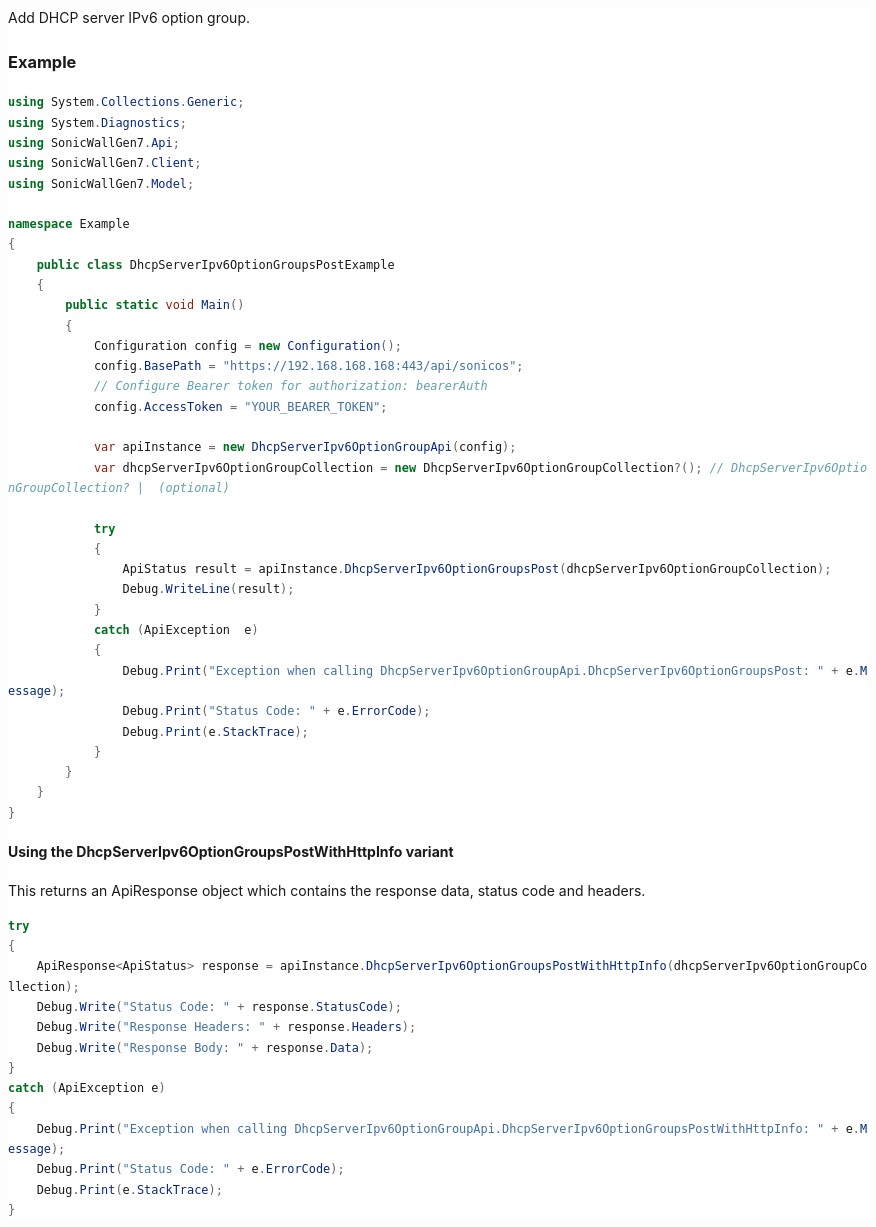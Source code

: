 

Add DHCP server IPv6 option group.

### Example
```csharp
using System.Collections.Generic;
using System.Diagnostics;
using SonicWallGen7.Api;
using SonicWallGen7.Client;
using SonicWallGen7.Model;

namespace Example
{
    public class DhcpServerIpv6OptionGroupsPostExample
    {
        public static void Main()
        {
            Configuration config = new Configuration();
            config.BasePath = "https://192.168.168.168:443/api/sonicos";
            // Configure Bearer token for authorization: bearerAuth
            config.AccessToken = "YOUR_BEARER_TOKEN";

            var apiInstance = new DhcpServerIpv6OptionGroupApi(config);
            var dhcpServerIpv6OptionGroupCollection = new DhcpServerIpv6OptionGroupCollection?(); // DhcpServerIpv6OptionGroupCollection? |  (optional) 

            try
            {
                ApiStatus result = apiInstance.DhcpServerIpv6OptionGroupsPost(dhcpServerIpv6OptionGroupCollection);
                Debug.WriteLine(result);
            }
            catch (ApiException  e)
            {
                Debug.Print("Exception when calling DhcpServerIpv6OptionGroupApi.DhcpServerIpv6OptionGroupsPost: " + e.Message);
                Debug.Print("Status Code: " + e.ErrorCode);
                Debug.Print(e.StackTrace);
            }
        }
    }
}
```

#### Using the DhcpServerIpv6OptionGroupsPostWithHttpInfo variant
This returns an ApiResponse object which contains the response data, status code and headers.

```csharp
try
{
    ApiResponse<ApiStatus> response = apiInstance.DhcpServerIpv6OptionGroupsPostWithHttpInfo(dhcpServerIpv6OptionGroupCollection);
    Debug.Write("Status Code: " + response.StatusCode);
    Debug.Write("Response Headers: " + response.Headers);
    Debug.Write("Response Body: " + response.Data);
}
catch (ApiException e)
{
    Debug.Print("Exception when calling DhcpServerIpv6OptionGroupApi.DhcpServerIpv6OptionGroupsPostWithHttpInfo: " + e.Message);
    Debug.Print("Status Code: " + e.ErrorCode);
    Debug.Print(e.StackTrace);
}
```